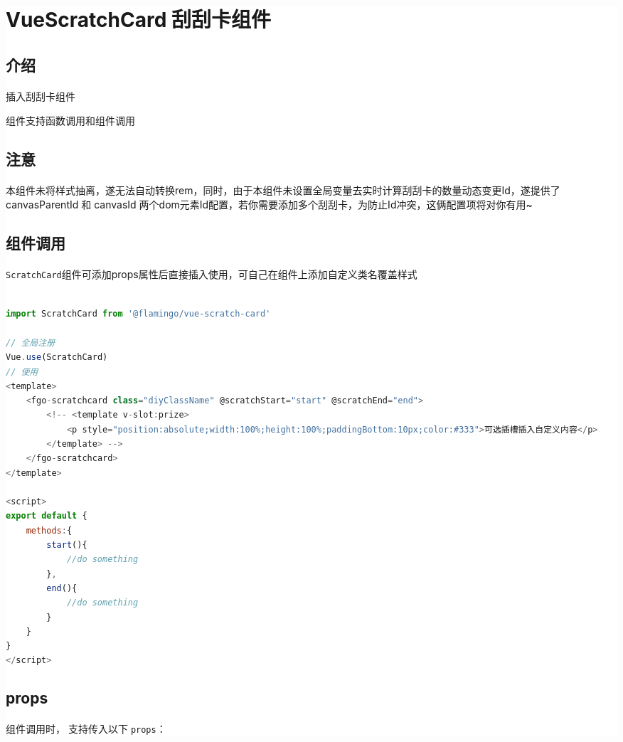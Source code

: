 # VueScratchCard 刮刮卡组件 

## 介绍

插入刮刮卡组件

组件支持函数调用和组件调用 


## 注意

本组件未将样式抽离，遂无法自动转换rem，同时，由于本组件未设置全局变量去实时计算刮刮卡的数量动态变更Id，遂提供了 canvasParentId 和 canvasId 两个dom元素Id配置，若你需要添加多个刮刮卡，为防止Id冲突，这俩配置项将对你有用~


## 组件调用

`ScratchCard`组件可添加props属性后直接插入使用，可自己在组件上添加自定义类名覆盖样式
```js

import ScratchCard from '@flamingo/vue-scratch-card'

// 全局注册
Vue.use(ScratchCard)
// 使用
<template>
    <fgo-scratchcard class="diyClassName" @scratchStart="start" @scratchEnd="end">
        <!-- <template v-slot:prize>
            <p style="position:absolute;width:100%;height:100%;paddingBottom:10px;color:#333">可选插槽插入自定义内容</p>
        </template> -->
    </fgo-scratchcard>
</template> 

<script>
export default {
    methods:{
        start(){
            //do something
        },
        end(){
            //do something
        }
    }
}
</script>
```
## props

组件调用时， 支持传入以下 `props`：
